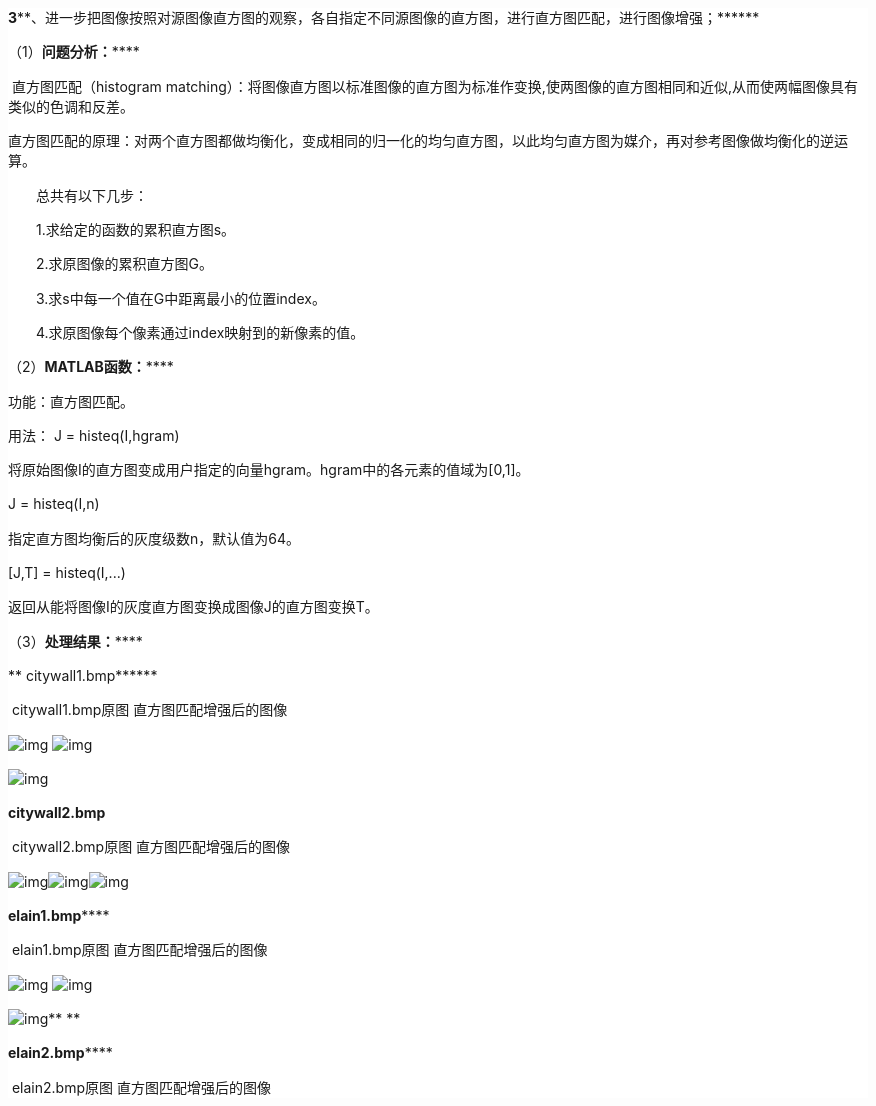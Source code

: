 **3****、进一步把图像按照对源图像直方图的观察，各自指定不同源图像的直方图，进行直方图匹配，进行图像增强；******

（1）**问题分析：******

​    直方图匹配（histogram matching）：将图像直方图以标准图像的直方图为标准作变换,使两图像的直方图相同和近似,从而使两幅图像具有类似的色调和反差。

​    直方图匹配的原理：对两个直方图都做均衡化，变成相同的归一化的均匀直方图，以此均匀直方图为媒介，再对参考图像做均衡化的逆运算。

　　总共有以下几步：

　　1.求给定的函数的累积直方图s。

　　2.求原图像的累积直方图G。

　　3.求s中每一个值在G中距离最小的位置index。

　　4.求原图像每个像素通过index映射到的新像素的值。

（2）**MATLAB函数：******

功能：直方图匹配。

用法： J = histeq(I,hgram)  

  将原始图像I的直方图变成用户指定的向量hgram。hgram中的各元素的值域为[0,1]。

  J = histeq(I,n) 

  指定直方图均衡后的灰度级数n，默认值为64。

  [J,T] = histeq(I,...)  

  返回从能将图像I的灰度直方图变换成图像J的直方图变换T。    

（3）**处理结果：******

** citywall1.bmp******

​          citywall1.bmp原图                    直方图匹配增强后的图像

  ![img](file:///C:\Users\lenovo\AppData\Local\Temp\ksohtml8748\wps71.jpg)     ![img](file:///C:\Users\lenovo\AppData\Local\Temp\ksohtml8748\wps72.jpg)

 ![img](file:///C:\Users\lenovo\AppData\Local\Temp\ksohtml8748\wps73.jpg)   

 **citywall2.bmp**

​           citywall2.bmp原图                    直方图匹配增强后的图像

![img](file:///C:\Users\lenovo\AppData\Local\Temp\ksohtml8748\wps74.jpg)![img](file:///C:\Users\lenovo\AppData\Local\Temp\ksohtml8748\wps75.jpg)![img](file:///C:\Users\lenovo\AppData\Local\Temp\ksohtml8748\wps76.jpg)  

**elain1.bmp******

​             elain1.bmp原图                    直方图匹配增强后的图像

![img](file:///C:\Users\lenovo\AppData\Local\Temp\ksohtml8748\wps77.jpg)   ![img](file:///C:\Users\lenovo\AppData\Local\Temp\ksohtml8748\wps78.jpg)

![img](file:///C:\Users\lenovo\AppData\Local\Temp\ksohtml8748\wps79.jpg)** **

**elain2.bmp******

​           elain2.bmp原图                    直方图匹配增强后的图像 
